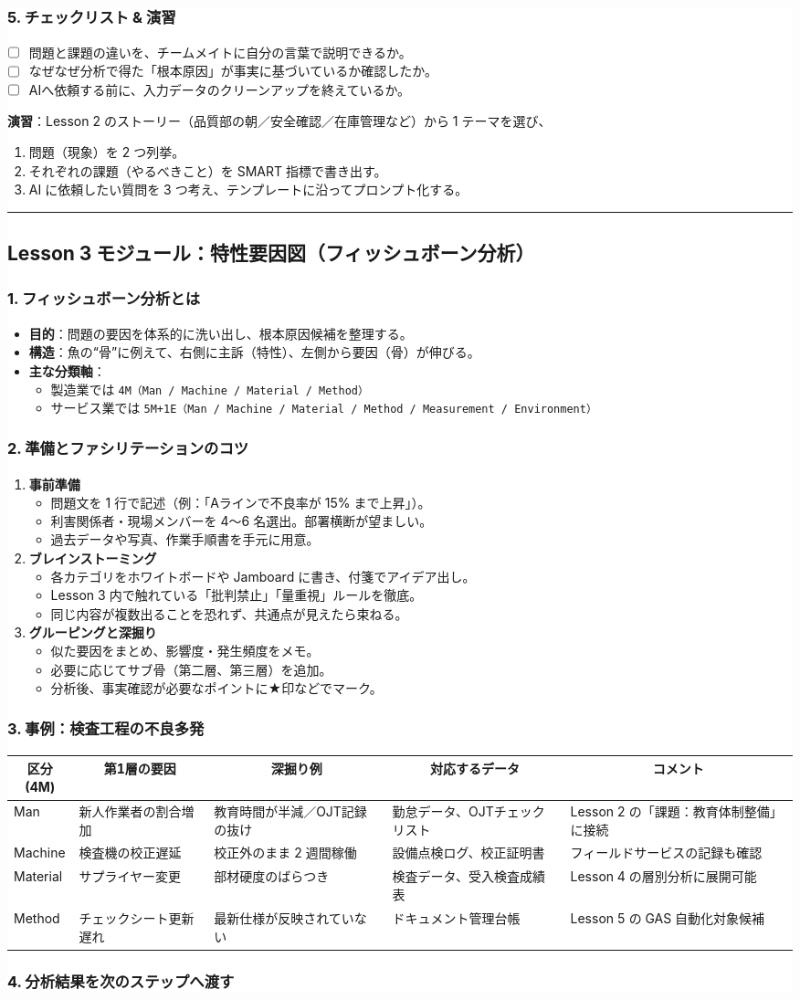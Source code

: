 ### 5. チェックリスト & 演習

- [ ] 問題と課題の違いを、チームメイトに自分の言葉で説明できるか。
- [ ] なぜなぜ分析で得た「根本原因」が事実に基づいているか確認したか。
- [ ] AIへ依頼する前に、入力データのクリーンアップを終えているか。

**演習**：Lesson 2 のストーリー（品質部の朝／安全確認／在庫管理など）から 1 テーマを選び、
1. 問題（現象）を 2 つ列挙。
2. それぞれの課題（やるべきこと）を SMART 指標で書き出す。
3. AI に依頼したい質問を 3 つ考え、テンプレートに沿ってプロンプト化する。

---

## Lesson 3 モジュール：特性要因図（フィッシュボーン分析）

### 1. フィッシュボーン分析とは

- **目的**：問題の要因を体系的に洗い出し、根本原因候補を整理する。
- **構造**：魚の“骨”に例えて、右側に主訴（特性）、左側から要因（骨）が伸びる。
- **主な分類軸**：
  - 製造業では `4M（Man / Machine / Material / Method）`
  - サービス業では `5M+1E（Man / Machine / Material / Method / Measurement / Environment）`

### 2. 準備とファシリテーションのコツ

1. **事前準備**
   - 問題文を 1 行で記述（例：「Aラインで不良率が 15% まで上昇」）。
   - 利害関係者・現場メンバーを 4〜6 名選出。部署横断が望ましい。
   - 過去データや写真、作業手順書を手元に用意。
2. **ブレインストーミング**
   - 各カテゴリをホワイトボードや Jamboard に書き、付箋でアイデア出し。
   - Lesson 3 内で触れている「批判禁止」「量重視」ルールを徹底。
   - 同じ内容が複数出ることを恐れず、共通点が見えたら束ねる。
3. **グルーピングと深掘り**
   - 似た要因をまとめ、影響度・発生頻度をメモ。
   - 必要に応じてサブ骨（第二層、第三層）を追加。
   - 分析後、事実確認が必要なポイントに★印などでマーク。

### 3. 事例：検査工程の不良多発

| 区分 (4M) | 第1層の要因 | 深掘り例 | 対応するデータ | コメント |
|-----------|--------------|-----------|----------------|-----------|
| Man | 新人作業者の割合増加 | 教育時間が半減／OJT記録の抜け | 勤怠データ、OJTチェックリスト | Lesson 2 の「課題：教育体制整備」に接続 |
| Machine | 検査機の校正遅延 | 校正外のまま 2 週間稼働 | 設備点検ログ、校正証明書 | フィールドサービスの記録も確認 |
| Material | サプライヤー変更 | 部材硬度のばらつき | 検査データ、受入検査成績表 | Lesson 4 の層別分析に展開可能 |
| Method | チェックシート更新遅れ | 最新仕様が反映されていない | ドキュメント管理台帳 | Lesson 5 の GAS 自動化対象候補 |

### 4. 分析結果を次のステップへ渡す
